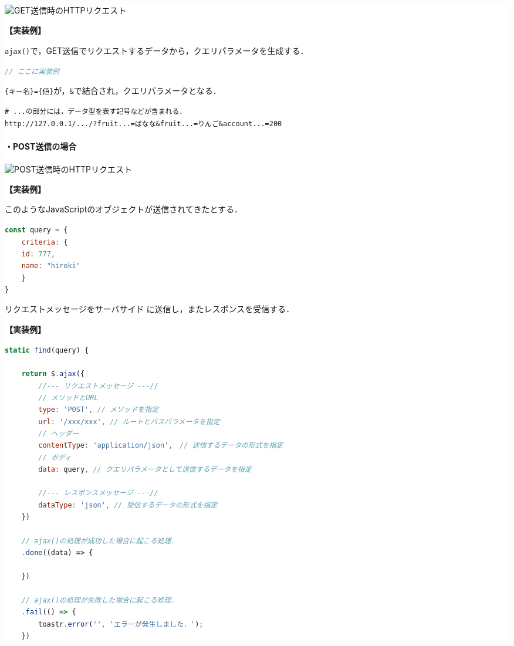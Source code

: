 ![GET送信時のHTTPリクエスト](https://user-images.githubusercontent.com/42175286/58061886-0ed95f80-7bb3-11e9-8998-f105a5e0ed40.png)

**【実装例】**

```ajax()```で，GET送信でリクエストするデータから，クエリパラメータを生成する．

```javascript
// ここに実装例
```

```{キー名}={値}```が，```&```で結合され，クエリパラメータとなる．

```
# ...の部分には，データ型を表す記号などが含まれる．
http://127.0.0.1/.../?fruit...=ばなな&fruit...=りんご&account...=200
```

#### ・POST送信の場合

![POST送信時のHTTPリクエスト](https://user-images.githubusercontent.com/42175286/58061918-29abd400-7bb3-11e9-94d0-fd528901ba7c.png)

**【実装例】**

このようなJavaScriptのオブジェクトが送信されてきたとする．

```javascript
const query = {
    criteria: {
    id: 777,
    name: "hiroki"
    }
}
```

リクエストメッセージをサーバサイド に送信し，またレスポンスを受信する．

**【実装例】**

```javascript
static find(query) {

    return $.ajax({
        //--- リクエストメッセージ ---//
        // メソッドとURL
        type: 'POST', // メソッドを指定
        url: '/xxx/xxx', // ルートとパスパラメータを指定
        // ヘッダー
        contentType: 'application/json',　// 送信するデータの形式を指定
        // ボディ
        data: query, // クエリパラメータとして送信するデータを指定
            
        //--- レスポンスメッセージ ---//
        dataType: 'json', // 受信するデータの形式を指定
    })

    // ajax()の処理が成功した場合に起こる処理．
    .done((data) => {
 
    })

    // ajax()の処理が失敗した場合に起こる処理．
    .fail(() => {
        toastr.error('', 'エラーが発生しました．');
    })

```